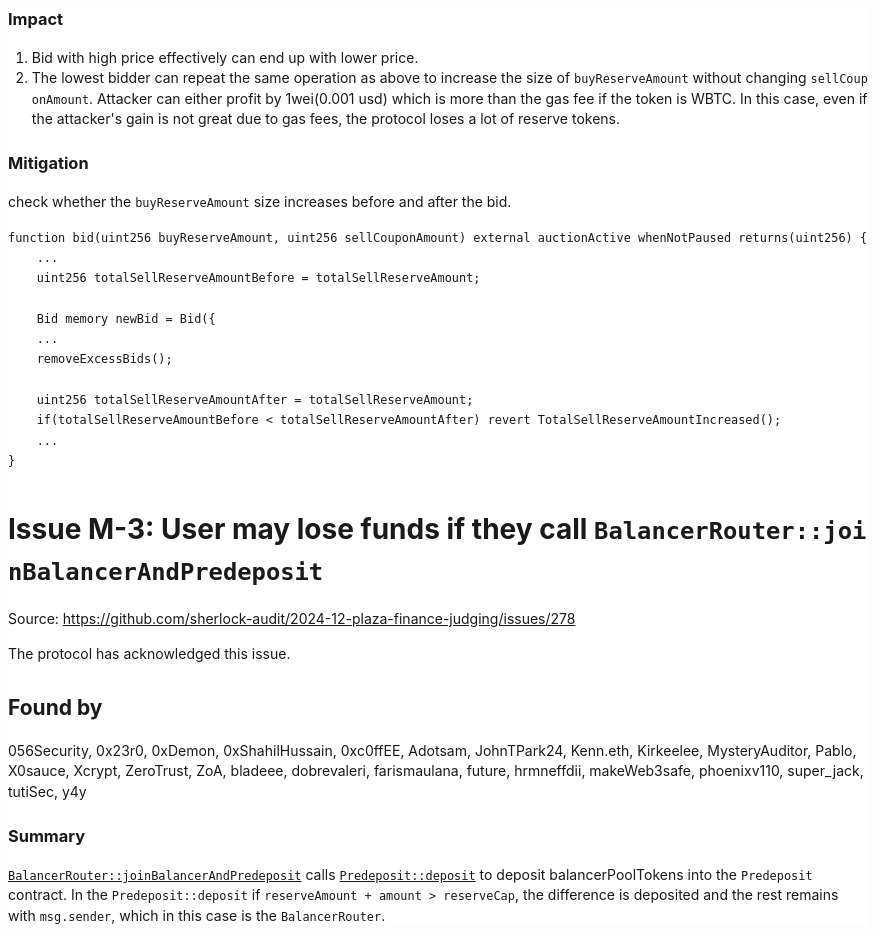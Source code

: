 ### Impact

1. Bid with high price effectively can end up with lower price.
2. The lowest bidder can repeat the same operation as above to increase the size of `buyReserveAmount` without changing `sellCouponAmount`. 
  Attacker can either profit by 1wei(0.001 usd)  which is more than the gas fee if the token is WBTC. In this case, even if the attacker's gain is not great due to gas fees, the protocol loses a lot of reserve tokens.


### Mitigation

check whether the `buyReserveAmount` size increases before and after the bid.

```solidity
function bid(uint256 buyReserveAmount, uint256 sellCouponAmount) external auctionActive whenNotPaused returns(uint256) {
    ...
    uint256 totalSellReserveAmountBefore = totalSellReserveAmount;

    Bid memory newBid = Bid({
    ...
    removeExcessBids();

    uint256 totalSellReserveAmountAfter = totalSellReserveAmount;
    if(totalSellReserveAmountBefore < totalSellReserveAmountAfter) revert TotalSellReserveAmountIncreased();
    ...
}
```

# Issue M-3: User may lose funds if they call `BalancerRouter::joinBalancerAndPredeposit` 

Source: https://github.com/sherlock-audit/2024-12-plaza-finance-judging/issues/278 

The protocol has acknowledged this issue.

## Found by 
056Security, 0x23r0, 0xDemon, 0xShahilHussain, 0xc0ffEE, Adotsam, JohnTPark24, Kenn.eth, Kirkeelee, MysteryAuditor, Pablo, X0sauce, Xcrypt, ZeroTrust, ZoA, bladeee, dobrevaleri, farismaulana, future, hrmneffdii, makeWeb3safe, phoenixv110, super\_jack, tutiSec, y4y

### Summary

[`BalancerRouter::joinBalancerAndPredeposit`](https://github.com/sherlock-audit/2024-12-plaza-finance/blob/main/plaza-evm/src/BalancerRouter.sol#L23C1-L40C6)  calls [`Predeposit::deposit`](https://github.com/sherlock-audit/2024-12-plaza-finance/blob/main/plaza-evm/src/PreDeposit.sol#L118C1-L134C4) to deposit balancerPoolTokens into the `Predeposit` contract. In the `Predeposit::deposit` if `reserveAmount + amount > reserveCap`, the difference is deposited and the rest remains with `msg.sender`, which in this case is the `BalancerRouter`.  
